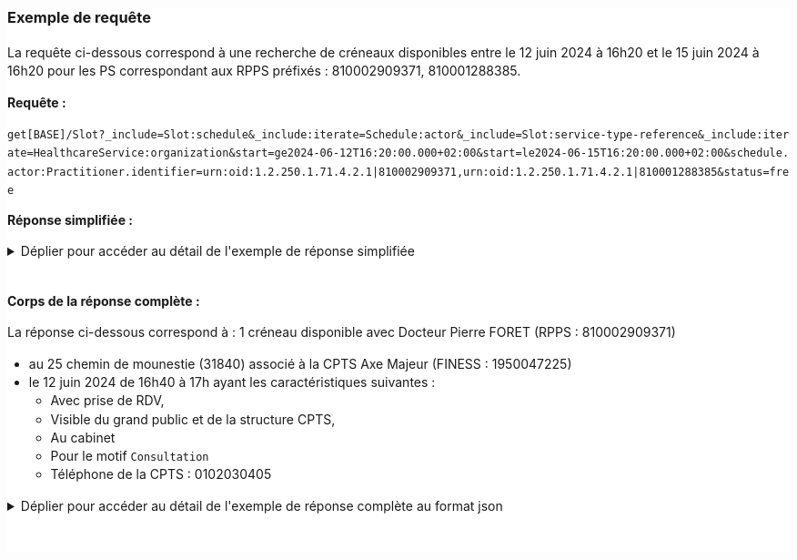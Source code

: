 ### Exemple de requête

La requête ci-dessous correspond à une recherche de créneaux disponibles entre le 12 juin 2024 à 16h20 et le 15 juin 2024 à 16h20 pour les PS correspondant aux RPPS préfixés : 810002909371, 810001288385.

**Requête :**

`get[BASE]/Slot?_include=Slot:schedule&_include:iterate=Schedule:actor&_include=Slot:service-type-reference&_include:iterate=HealthcareService:organization&start=ge2024-06-12T16:20:00.000+02:00&start=le2024-06-15T16:20:00.000+02:00&schedule.actor:Practitioner.identifier=urn:oid:1.2.250.1.71.4.2.1|810002909371,urn:oid:1.2.250.1.71.4.2.1|810001288385&status=free`

**Réponse simplifiée :**

<details><summary>Déplier pour accéder au détail de l'exemple de réponse simplifiée</summary></details>
<br>

**Corps de la réponse complète :**

La réponse ci-dessous correspond à :
1 créneau disponible avec Docteur Pierre FORET (RPPS : 810002909371)
  - au 25 chemin de mounestie (31840) associé à la CPTS Axe Majeur (FINESS : 1950047225) 
  - le 12 juin 2024 de 16h40 à 17h ayant les caractéristiques suivantes :
    - Avec prise de RDV, 
    - Visible du grand public et de la structure CPTS, 
    - Au cabinet
    - Pour le motif `Consultation`
    - Téléphone de la CPTS : 0102030405

<details><summary>Déplier pour accéder au détail de l'exemple de réponse complète au format json</summary></details>
<br><br>

